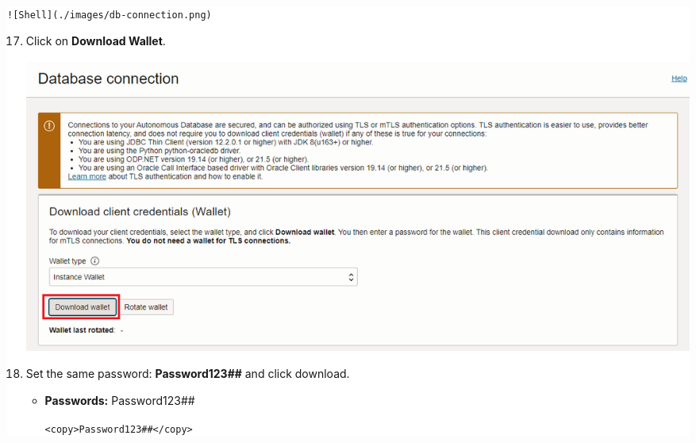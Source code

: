     ![Shell](./images/db-connection.png)

17. Click on **Download Wallet**.

    ![Shell](./images/download-wallet.png)

18. Set the same password: **Password123##** and click download.

    - **Passwords:** Password123##
        ```
        <copy>Password123##</copy>
        ```
